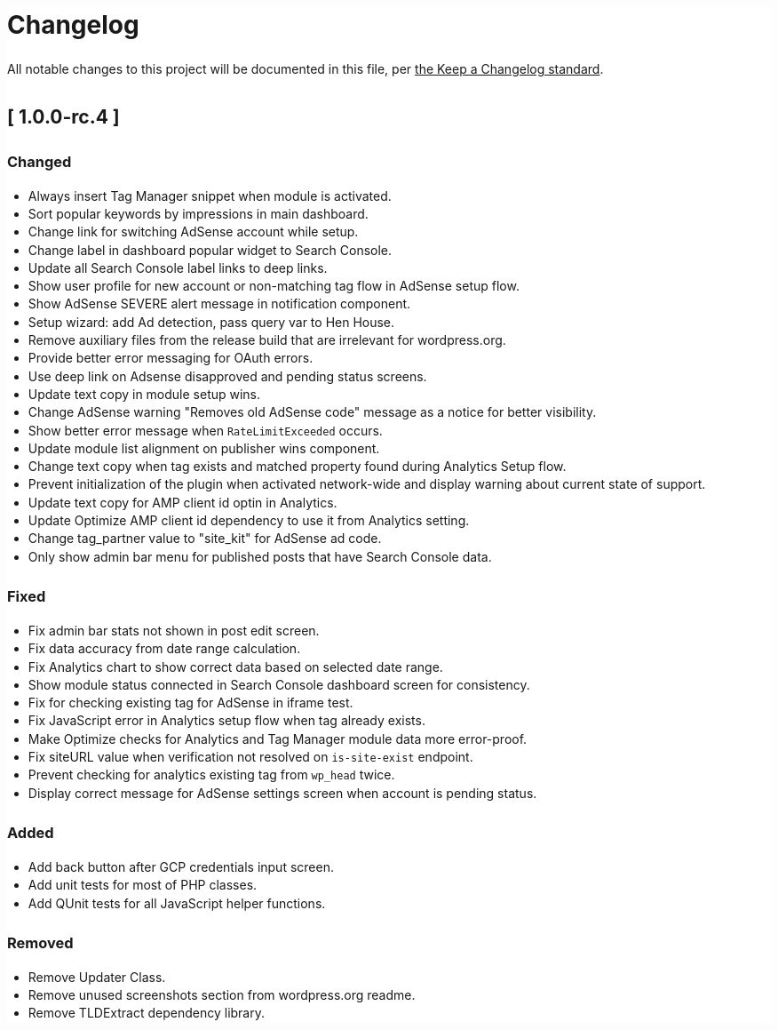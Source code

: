 # Changelog

All notable changes to this project will be documented in this file, per [the Keep a Changelog standard](http://keepachangelog.com/).

## [ 1.0.0-rc.4 ]

### Changed
* Always insert Tag Manager snippet when module is activated.
* Sort popular keywords by impressions in main dashboard. 
* Change link for switching AdSense account while setup.
* Change label in dashboard popular widget to Search Console.
* Update all Search Console label links to deep links.
* Show user profile for new account or non-matching tag flow in AdSense setup flow.
* Show AdSense SEVERE alert message in notification component.
* Setup wizard: add Ad detection, pass query var to Hen House.
* Remove auxiliary files from the release build that are irrelevant for wordpress.org.
* Provide better error messaging for OAuth errors.
* Use deep link on Adsense disapproved and pending status screens.
* Update text copy in module setup wins.
* Change AdSense warning "Removes old AdSense code" message as a notice for better visibility.
* Show better error message when `RateLimitExceeded` occurs.
* Update module list alignment on publisher wins component.
* Change text copy when tag exists and matched property found during Analytics Setup flow.
* Prevent initialization of the plugin when activated network-wide and display warning about current state of support.
* Update text copy for AMP client id optin in Analytics.
* Update Optimize AMP client id dependency to use it from Analytics setting.
* Change tag_partner value to "site_kit" for AdSense ad code.
* Only show admin bar menu for published posts that have Search Console data.

### Fixed
* Fix admin bar stats not shown in post edit screen.
* Fix data accuracy from date range calculation.
* Fix Analytics chart to show correct data based on selected date range.
* Show module status connected in Search Console dashboard screen for consistency.
* Fix for checking existing tag for AdSense in iframe test.
* Fix JavaScript error in Analytics setup flow when tag already exists.
* Make Optimize checks for Analytics and Tag Manager module data more error-proof.
* Fix siteURL value when verification not resolved on `is-site-exist` endpoint.
* Prevent checking for analytics existing tag from `wp_head` twice.
* Display correct message for AdSense settings screen when account is pending status.

### Added
* Add back button after GCP credentials input screen.
* Add unit tests for most of PHP classes.
* Add QUnit tests for all JavaScript helper functions.

### Removed
* Remove Updater Class.
* Remove unused screenshots section from wordpress.org readme.
* Remove TLDExtract dependency library.
